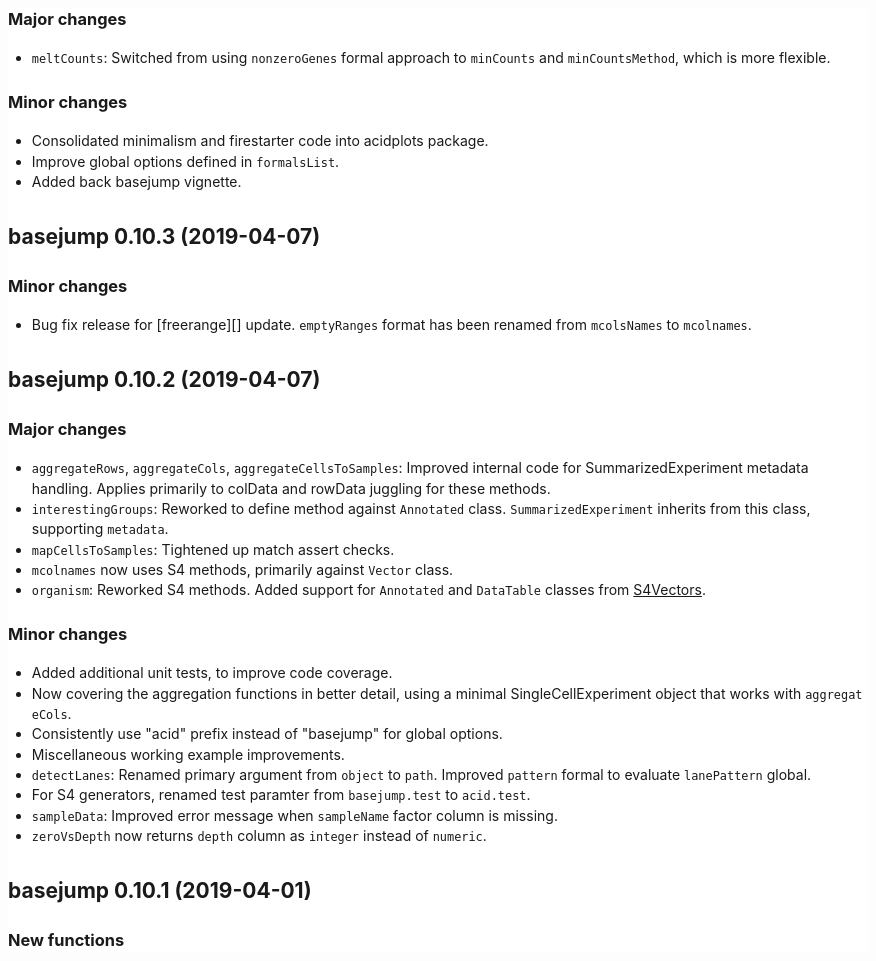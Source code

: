 ### Major changes

- `meltCounts`: Switched from using `nonzeroGenes` formal approach to
  `minCounts` and `minCountsMethod`, which is more flexible.

### Minor changes

- Consolidated minimalism and firestarter code into acidplots package.
- Improve global options defined in `formalsList`.
- Added back basejump vignette.

## basejump 0.10.3 (2019-04-07)

### Minor changes

- Bug fix release for [freerange][] update. `emptyRanges` format has been
  renamed from `mcolsNames` to `mcolnames`.

## basejump 0.10.2 (2019-04-07)

### Major changes

- `aggregateRows`, `aggregateCols`, `aggregateCellsToSamples`: Improved internal
  code for SummarizedExperiment metadata handling. Applies primarily to colData
  and rowData juggling for these methods.
- `interestingGroups`: Reworked to define method against `Annotated` class.
  `SummarizedExperiment` inherits from this class, supporting `metadata`.
- `mapCellsToSamples`: Tightened up match assert checks.
- `mcolnames` now uses S4 methods, primarily against `Vector` class.
- `organism`: Reworked S4 methods. Added support for `Annotated` and
  `DataTable` classes from [S4Vectors][].

### Minor changes

- Added additional unit tests, to improve code coverage.
- Now covering the aggregation functions in better detail, using a minimal
  SingleCellExperiment object that works with `aggregateCols`.
- Consistently use "acid" prefix instead of "basejump" for global options.
- Miscellaneous working example improvements.
- `detectLanes`: Renamed primary argument from `object` to `path`. Improved
  `pattern` formal to evaluate `lanePattern` global.
- For S4 generators, renamed test paramter from `basejump.test` to `acid.test`.
- `sampleData`: Improved error message when `sampleName` factor column is
  missing.
- `zeroVsDepth` now returns `depth` column as `integer` instead of `numeric`.

## basejump 0.10.1 (2019-04-01)

### New functions


[acid genomics]: https://acidgenomics.com/
[acidbase]: https://r.acidgenomics.com/packages/acidbase/
[acidplots]: https://r.acidgenomics.com/packages/acidplots/
[annotables]: https://github.com/stephenturner/annotables/
[annotationhub]: https://bioconductor.org/packages/AnnotationHub/
[appveyor ci]: https://ci.appveyor.com/
[assertive]: https://cran.r-project.org/package=assertive
[basejump]: https://r.acidgenomics.com/packages/basejump/
[bb8]: https://bb8.acidgenomics.com/
[bcbio]: https://github.com/bcbio/bcbio-nextgen/
[bcbiobase]: https://bioinformatics.sph.harvard.edu/bcbioBase/
[bcbiornaseq]: https://bioinformatics.sph.harvard.edu/bcbioRNASeq/
[bcbiosinglecell]: https://bioinformatics.sph.harvard.edu/bcbioSingleCell/
[biocinstaller]: https://bioconductor.org/packages/BiocInstaller/
[biocmanager]: https://cran.r-project.org/package=BiocManager
[bioconductor]: https://bioconductor.org/
[biostrings]: https://bioconductor.org/packages/Biostrings/
[cell ranger]: https://support.10xgenomics.com/single-cell-gene-expression/software/pipelines/latest/what-is-cell-ranger
[checkmate]: https://cran.r-project.org/package=checkmate
[conda]: https://conda.io/
[covr]: https://cran.r-project.org/package=covr
[cran]: https://cran.r-project.org/
[data.table]: https://cran.r-project.org/package=data.table
[devtools]: https://cran.r-project.org/package=devtools
[dplyr]: https://dplyr.tidyverse.org/
[eggnog]: http://eggnogdb.embl.de/
[ensembl]: https://www.ensembl.org/
[ensembldb]: https://bioconductor.org/packages/ensembldb/
[entrez]: https://www.ncbi.nlm.nih.gov/Web/Search/entrezfs.html
[genomeinfodb]: https://bioconductor.org/packages/GenomeInfoDb/
[genomeinfodbdata]: https://bioconductor.org/packages/GenomeInfoDbData/
[ggplot2]: https://ggplot2.tidyverse.org/
[github]: https://github.com/
[glue]: https://glue.tidyverse.org/
[goalie]: https://r.acidgenomics.com/packages/goalie/
[grch37]: https://grch37.ensembl.org/
[hgnc]: https://www.genenames.org/
[hms rc]: https://rc.hms.harvard.edu/
[koopa]: https://koopa.acidgenomics.com/
[lintr]: https://github.com/jimhester/lintr/
[magrittr]: https://magrittr.tidyverse.org/
[markdown]: https://daringfireball.net/projects/markdown/
[mgi]: http://www.informatics.jax.org/
[nih]: https://www.nih.gov/
[panther]: http://pantherdb.org/
[pheatmap]: https://cran.r-project.org/package=pheatmap
[pointillism]: https://r.acidgenomics.com/packages/pointillism/
[r-wormbase]: https://r.acidgenomics.com/packages/wormbase/
[r]: https://www.r-project.org/
[readr]: https://readr.tidyverse.org/
[rio]: https://cran.r-project.org/package=rio
[rlang]: https://rlang.r-lib.org/
[roxygen2]: https://cran.r-project.org/package=roxygen2
[s4vectors]: https://bioconductor.org/packages/S4Vectors/
[summarizedexperiment]: https://bioconductor.org/packages/SummarizedExperiment/
[syntactic]: https://r.acidgenomics.com/packages/syntactic/
[testthat]: https://cran.r-project.org/package=testthat
[tibble]: https://tibble.tidyverse.org/
[tidyr]: https://tidyr.tidyverse.org/
[tidyverse]: https://www.tidyverse.org/
[travis ci]: https://travis-ci.com/
[ucsc]: https://genome.ucsc.edu/
[windows]: https://www.microsoft.com/en-us/windows/
[wormbase]: https://wormbase.org/